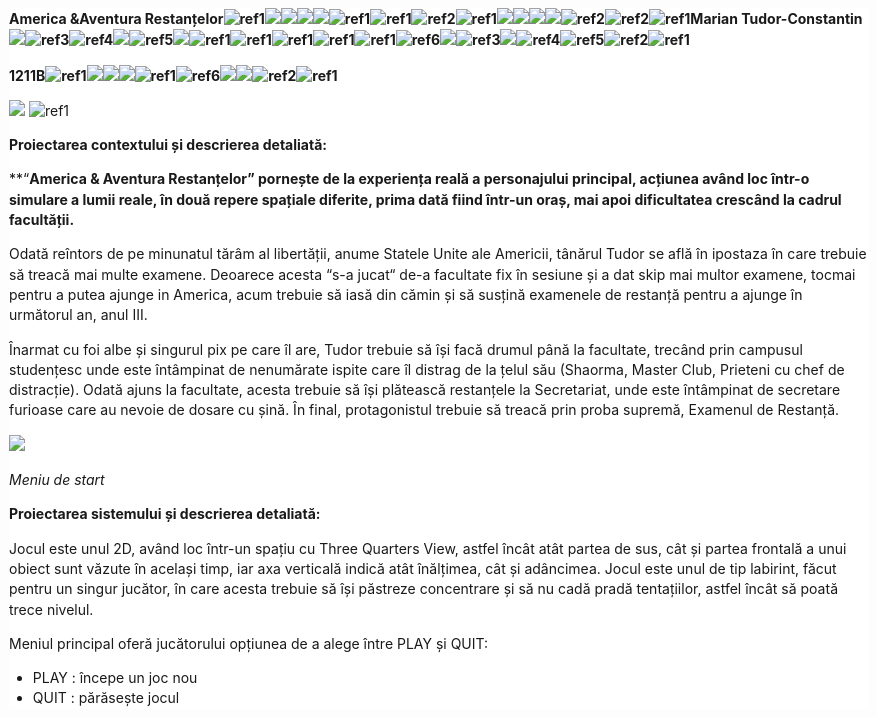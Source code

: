 ﻿**America &Aventura Restanțelor![ref1]![](readme/Aspose.Words.40b92d98-aa06-4fa0-b59e-761c7882eacc.002.png)![](readme/Aspose.Words.40b92d98-aa06-4fa0-b59e-761c7882eacc.003.png)![](readme/Aspose.Words.40b92d98-aa06-4fa0-b59e-761c7882eacc.004.png)![](readme/Aspose.Words.40b92d98-aa06-4fa0-b59e-761c7882eacc.005.png)![ref1]![ref1]![ref2]![ref1]![](readme/Aspose.Words.40b92d98-aa06-4fa0-b59e-761c7882eacc.007.png)![](readme/Aspose.Words.40b92d98-aa06-4fa0-b59e-761c7882eacc.005.png)![](readme/Aspose.Words.40b92d98-aa06-4fa0-b59e-761c7882eacc.004.png)![](readme/Aspose.Words.40b92d98-aa06-4fa0-b59e-761c7882eacc.003.png)![ref2]![ref2]![ref1]Marian Tudor-Constantin ![](readme/Aspose.Words.40b92d98-aa06-4fa0-b59e-761c7882eacc.008.png)![ref3]![ref4]![](readme/Aspose.Words.40b92d98-aa06-4fa0-b59e-761c7882eacc.011.png)![ref5]![](readme/Aspose.Words.40b92d98-aa06-4fa0-b59e-761c7882eacc.013.png)![ref1]![ref1]![ref1]![ref1]![ref1]![ref6]![](readme/Aspose.Words.40b92d98-aa06-4fa0-b59e-761c7882eacc.011.png)![ref3]![](readme/Aspose.Words.40b92d98-aa06-4fa0-b59e-761c7882eacc.013.png)![ref4]![ref5]![ref2]![ref1]**

**1211B![ref1]![](Aspose.Words.40b92d98-aa06-4fa0-b59e-761c7882eacc.014.png)![](Aspose.Words.40b92d98-aa06-4fa0-b59e-761c7882eacc.015.png)![](Aspose.Words.40b92d98-aa06-4fa0-b59e-761c7882eacc.016.png)![ref1]![ref6]![](Aspose.Words.40b92d98-aa06-4fa0-b59e-761c7882eacc.016.png)![](Aspose.Words.40b92d98-aa06-4fa0-b59e-761c7882eacc.015.png)![ref2]![ref1]**

![](Aspose.Words.40b92d98-aa06-4fa0-b59e-761c7882eacc.017.png) ![ref1]

**Proiectarea contextului și descrierea detaliată:** 

**“**America & Aventura Restanțelor” pornește de la experiența reală a personajului principal, acțiunea având loc într-o simulare a lumii reale, în două repere spațiale diferite, prima dată fiind într-un oraș, mai apoi dificultatea crescând la cadrul facultății.**   

Odată reîntors de pe minunatul tărâm al libertății, anume Statele Unite ale Americii, tânărul Tudor se află în ipostaza în care trebuie să treacă mai multe examene. Deoarece acesta “s-a jucat“ de-a facultate fix în sesiune și a dat skip mai multor examene, tocmai pentru a putea ajunge in America, acum trebuie să iasă din cămin și să susțină examenele de restanță pentru a ajunge în următorul an, anul III.   

Înarmat cu foi albe și singurul pix pe care îl are, Tudor trebuie să își facă drumul până la facultate, trecând prin campusul studențesc unde este întâmpinat de nenumărate ispite care îl distrag de la țelul său (Shaorma, Master Club, Prieteni cu chef de distracție). Odată ajuns la facultate, acesta trebuie să își plătească restanțele la Secretariat, unde este întâmpinat de secretare furioase care au nevoie de dosare cu șină. În final, protagonistul trebuie să treacă prin proba supremă,  Examenul de Restanță.   

![](Aspose.Words.40b92d98-aa06-4fa0-b59e-761c7882eacc.018.jpeg)

*Meniu de start*   

**Proiectarea sistemului și descrierea detaliată:** 

Jocul este unul 2D, având loc într-un spațiu cu Three Quarters View, astfel încât atât partea de sus, cât și partea frontală a unui obiect sunt văzute în același timp, iar axa verticală indică atât înălțimea, cât și adâncimea. Jocul este unul de tip labirint, făcut pentru un singur jucător, în care acesta trebuie să își păstreze concentrare și să nu cadă pradă tentațiilor, astfel încât să poată trece nivelul.    

Meniul principal oferă jucătorului opțiunea de a alege între PLAY și QUIT:   

- PLAY : începe un joc nou   
- QUIT : părăsește jocul    


[ref1]: readme/Aspose.Words.40b92d98-aa06-4fa0-b59e-761c7882eacc.001.png
[ref2]: readme/Aspose.Words.40b92d98-aa06-4fa0-b59e-761c7882eacc.006.png
[ref3]: readme/Aspose.Words.40b92d98-aa06-4fa0-b59e-761c7882eacc.009.png
[ref4]: readme/Aspose.Words.40b92d98-aa06-4fa0-b59e-761c7882eacc.010.png
[ref5]: readme/Aspose.Words.40b92d98-aa06-4fa0-b59e-761c7882eacc.012.png
[ref6]: readme/Aspose.Words.40b92d98-aa06-4fa0-b59e-761c7882eacc.007.png
[ref7]: readme/Aspose.Words.40b92d98-aa06-4fa0-b59e-761c7882eacc.021.png